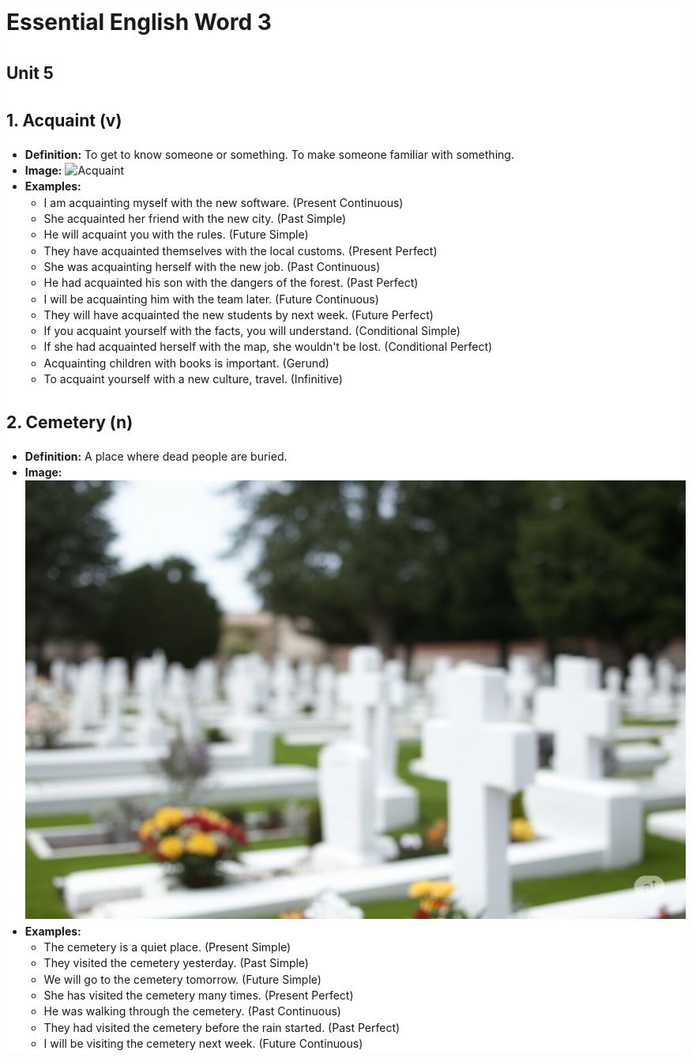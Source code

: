 # Essential English Word 3
## Unit 5

## 1. Acquaint (v)
- **Definition:** To get to know someone or something. To make someone familiar with something.
- **Image:**  ![Acquaint](./eew-3-5/1.png)
- **Examples:**
    - I am acquainting myself with the new software. (Present Continuous)
    - She acquainted her friend with the new city. (Past Simple)
    - He will acquaint you with the rules. (Future Simple)
    - They have acquainted themselves with the local customs. (Present Perfect)
    - She was acquainting herself with the new job. (Past Continuous)
    - He had acquainted his son with the dangers of the forest. (Past Perfect)
    - I will be acquainting him with the team later. (Future Continuous)
    - They will have acquainted the new students by next week. (Future Perfect)
    - If you acquaint yourself with the facts, you will understand. (Conditional Simple)
    - If she had acquainted herself with the map, she wouldn't be lost. (Conditional Perfect)
    - Acquainting children with books is important. (Gerund)
    - To acquaint yourself with a new culture, travel. (Infinitive)

## 2. Cemetery (n)
- **Definition:** A place where dead people are buried.
- **Image:** ![Cemetery](./eew-3-5/2.png)
- **Examples:**
    - The cemetery is a quiet place. (Present Simple)
    - They visited the cemetery yesterday. (Past Simple)
    - We will go to the cemetery tomorrow. (Future Simple)
    - She has visited the cemetery many times. (Present Perfect)
    - He was walking through the cemetery. (Past Continuous)
     - They had visited the cemetery before the rain started. (Past Perfect)
    - I will be visiting the cemetery next week. (Future Continuous)